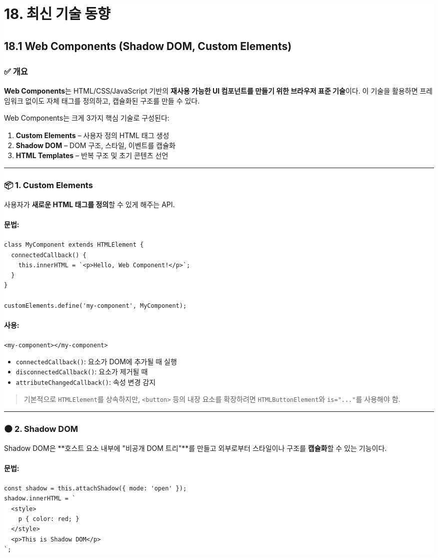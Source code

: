 # 18. 최신 기술 동향

## 18.1 Web Components (Shadow DOM, Custom Elements)

### ✅ 개요

**Web Components**는 HTML/CSS/JavaScript 기반의 **재사용 가능한 UI 컴포넌트를 만들기 위한 브라우저 표준 기술**이다.
 이 기술을 활용하면 프레임워크 없이도 자체 태그를 정의하고, 캡슐화된 구조를 만들 수 있다.

Web Components는 크게 3가지 핵심 기술로 구성된다:

1. **Custom Elements** – 사용자 정의 HTML 태그 생성
2. **Shadow DOM** – DOM 구조, 스타일, 이벤트를 캡슐화
3. **HTML Templates** – 반복 구조 및 초기 콘텐츠 선언

------

### 📦 1. Custom Elements

사용자가 **새로운 HTML 태그를 정의**할 수 있게 해주는 API.

#### 문법:

```
class MyComponent extends HTMLElement {
  connectedCallback() {
    this.innerHTML = `<p>Hello, Web Component!</p>`;
  }
}

customElements.define('my-component', MyComponent);
```

#### 사용:

```
<my-component></my-component>
```

- `connectedCallback()`: 요소가 DOM에 추가될 때 실행
- `disconnectedCallback()`: 요소가 제거될 때
- `attributeChangedCallback()`: 속성 변경 감지

> 기본적으로 `HTMLElement`를 상속하지만, `<button>` 등의 내장 요소를 확장하려면 `HTMLButtonElement`와 `is="..."`를 사용해야 함.

------

### 🌑 2. Shadow DOM

Shadow DOM은 **호스트 요소 내부에 "비공개 DOM 트리"**를 만들고 외부로부터 스타일이나 구조를 **캡슐화**할 수 있는 기능이다.

#### 문법:

```
const shadow = this.attachShadow({ mode: 'open' });
shadow.innerHTML = `
  <style>
    p { color: red; }
  </style>
  <p>This is Shadow DOM</p>
`;
```
